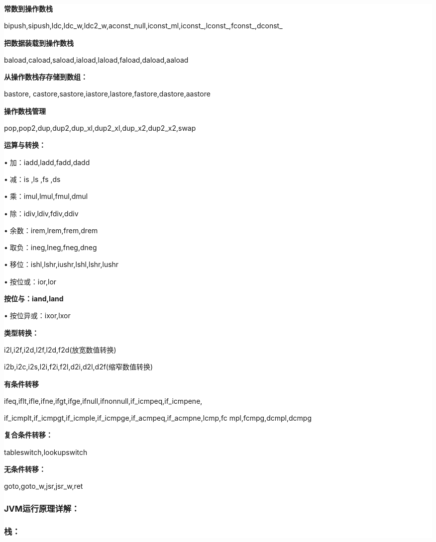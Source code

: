 **常数到操作数栈**

bipush,sipush,ldc,ldc_w,ldc2_w,aconst_null,iconst_ml,iconst_,lconst_,fconst_,dconst_

**把数据装载到操作数栈**

baload,caload,saload,iaload,laload,faload,daload,aaload

**从操作数栈存存储到数组：**

bastore, castore,sastore,iastore,lastore,fastore,dastore,aastore

**操作数栈管理**

pop,pop2,dup,dup2,dup_xl,dup2_xl,dup_x2,dup2_x2,swap

**运算与转换：**

• 加：iadd,ladd,fadd,dadd

• 减：is ,ls ,fs ,ds

• 乘：imul,lmul,fmul,dmul

• 除：idiv,ldiv,fdiv,ddiv

• 余数：irem,lrem,frem,drem

• 取负：ineg,lneg,fneg,dneg

• 移位：ishl,lshr,iushr,lshl,lshr,lushr

• 按位或：ior,lor

**按位与：iand,land**

• 按位异或：ixor,lxor

**类型转换：**

i2l,i2f,i2d,l2f,l2d,f2d(放宽数值转换)

i2b,i2c,i2s,l2i,f2i,f2l,d2i,d2l,d2f(缩窄数值转换)

**有条件转移**

ifeq,iflt,ifle,ifne,ifgt,ifge,ifnull,ifnonnull,if_icmpeq,if_icmpene,

if_icmplt,if_icmpgt,if_icmple,if_icmpge,if_acmpeq,if_acmpne,lcmp,fc mpl,fcmpg,dcmpl,dcmpg

**复合条件转移：**

tableswitch,lookupswitch

**无条件转移：**

goto,goto_w,jsr,jsr_w,ret

 

 

 

### JVM运行原理详解：

### 栈：
